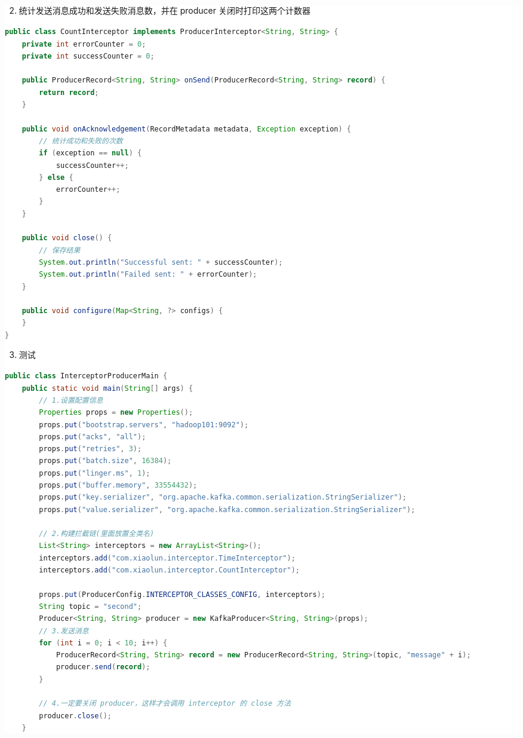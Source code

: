 
2. 统计发送消息成功和发送失败消息数，并在 producer 关闭时打印这两个计数器

```java
public class CountInterceptor implements ProducerInterceptor<String, String> {
    private int errorCounter = 0;
    private int successCounter = 0;

    public ProducerRecord<String, String> onSend(ProducerRecord<String, String> record) {
        return record;
    }

    public void onAcknowledgement(RecordMetadata metadata, Exception exception) {
        // 统计成功和失败的次数
        if (exception == null) {
            successCounter++;
        } else {
            errorCounter++;
        }
    }

    public void close() {
        // 保存结果
        System.out.println("Successful sent: " + successCounter);
        System.out.println("Failed sent: " + errorCounter);
    }

    public void configure(Map<String, ?> configs) {
    }
}
```

3. 测试

```java
public class InterceptorProducerMain {
    public static void main(String[] args) {
        // 1.设置配置信息
        Properties props = new Properties();
        props.put("bootstrap.servers", "hadoop101:9092");
        props.put("acks", "all");
        props.put("retries", 3);
        props.put("batch.size", 16384);
        props.put("linger.ms", 1);
        props.put("buffer.memory", 33554432);
        props.put("key.serializer", "org.apache.kafka.common.serialization.StringSerializer");
        props.put("value.serializer", "org.apache.kafka.common.serialization.StringSerializer");

        // 2.构建拦截链(里面放置全类名)
        List<String> interceptors = new ArrayList<String>();
        interceptors.add("com.xiaolun.interceptor.TimeInterceptor");
        interceptors.add("com.xiaolun.interceptor.CountInterceptor");

        props.put(ProducerConfig.INTERCEPTOR_CLASSES_CONFIG, interceptors);
        String topic = "second";
        Producer<String, String> producer = new KafkaProducer<String, String>(props);
        // 3.发送消息
        for (int i = 0; i < 10; i++) {
            ProducerRecord<String, String> record = new ProducerRecord<String, String>(topic, "message" + i);
            producer.send(record);
        }

        // 4.一定要关闭 producer，这样才会调用 interceptor 的 close 方法
        producer.close();
    }
```